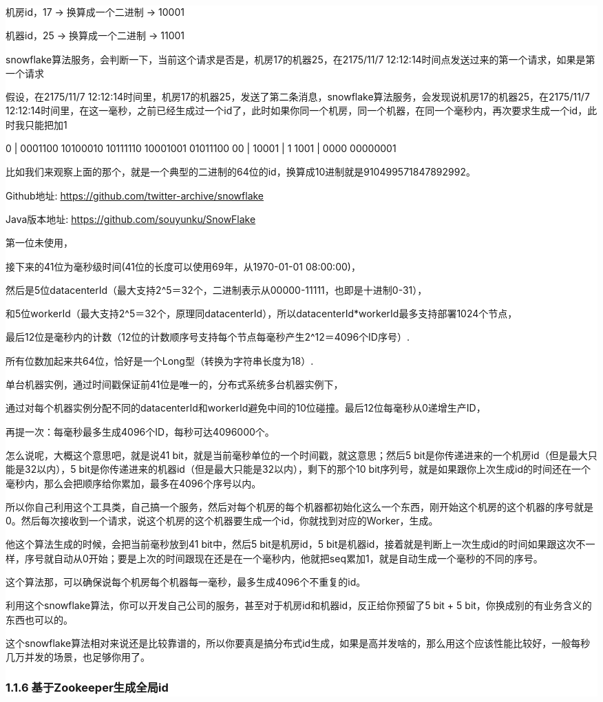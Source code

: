 机房id，17 -> 换算成一个二进制 -> 10001

机器id，25 -> 换算成一个二进制 -> 11001

snowflake算法服务，会判断一下，当前这个请求是否是，机房17的机器25，在2175/11/7 12:12:14时间点发送过来的第一个请求，如果是第一个请求

假设，在2175/11/7 12:12:14时间里，机房17的机器25，发送了第二条消息，snowflake算法服务，会发现说机房17的机器25，在2175/11/7 12:12:14时间里，在这一毫秒，之前已经生成过一个id了，此时如果你同一个机房，同一个机器，在同一个毫秒内，再次要求生成一个id，此时我只能把加1

0 | 0001100 10100010 10111110 10001001 01011100 00 | 10001 | 1 1001 | 0000 00000001


比如我们来观察上面的那个，就是一个典型的二进制的64位的id，换算成10进制就是910499571847892992。



Github地址: https://github.com/twitter-archive/snowflake

Java版本地址: https://github.com/souyunku/SnowFlake

第一位未使用，

接下来的41位为毫秒级时间(41位的长度可以使用69年，从1970-01-01 08:00:00)，

然后是5位datacenterId（最大支持2^5＝32个，二进制表示从00000-11111，也即是十进制0-31），

和5位workerId（最大支持2^5＝32个，原理同datacenterId），所以datacenterId*workerId最多支持部署1024个节点，

最后12位是毫秒内的计数（12位的计数顺序号支持每个节点每毫秒产生2^12＝4096个ID序号）.

所有位数加起来共64位，恰好是一个Long型（转换为字符串长度为18）.

单台机器实例，通过时间戳保证前41位是唯一的，分布式系统多台机器实例下，

通过对每个机器实例分配不同的datacenterId和workerId避免中间的10位碰撞。最后12位每毫秒从0递增生产ID，

再提一次：每毫秒最多生成4096个ID，每秒可达4096000个。





怎么说呢，大概这个意思吧，就是说41 bit，就是当前毫秒单位的一个时间戳，就这意思；然后5 bit是你传递进来的一个机房id（但是最大只能是32以内），5 bit是你传递进来的机器id（但是最大只能是32以内），剩下的那个10 bit序列号，就是如果跟你上次生成id的时间还在一个毫秒内，那么会把顺序给你累加，最多在4096个序号以内。

所以你自己利用这个工具类，自己搞一个服务，然后对每个机房的每个机器都初始化这么一个东西，刚开始这个机房的这个机器的序号就是0。然后每次接收到一个请求，说这个机房的这个机器要生成一个id，你就找到对应的Worker，生成。

他这个算法生成的时候，会把当前毫秒放到41 bit中，然后5 bit是机房id，5 bit是机器id，接着就是判断上一次生成id的时间如果跟这次不一样，序号就自动从0开始；要是上次的时间跟现在还是在一个毫秒内，他就把seq累加1，就是自动生成一个毫秒的不同的序号。

这个算法那，可以确保说每个机房每个机器每一毫秒，最多生成4096个不重复的id。

利用这个snowflake算法，你可以开发自己公司的服务，甚至对于机房id和机器id，反正给你预留了5 bit + 5 bit，你换成别的有业务含义的东西也可以的。

这个snowflake算法相对来说还是比较靠谱的，所以你要真是搞分布式id生成，如果是高并发啥的，那么用这个应该性能比较好，一般每秒几万并发的场景，也足够你用了。



### 1.1.6 基于Zookeeper生成全局id




